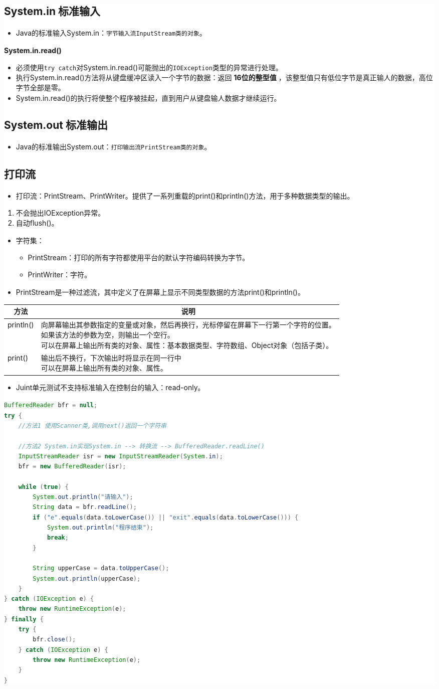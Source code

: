 ## System.in 标准输入

- Java的标准输入System.in：`字节输入流InputStream类的对象`。

**System.in.read()**

- 必须使用`try catch`对System.in.read()可能抛出的`IOException`类型的异常进行处理。
- 执行System.in.read()方法将从键盘缓冲区读入一个字节的数据：返回 **16位的整型值** ，该整型值只有低位字节是真正输人的数据，高位字节全部是零。
- System.in.read()的执行将使整个程序被挂起，直到用户从键盘输人数据才继续运行。

## System.out 标准输出

- Java的标准输出System.out：`打印输出流PrintStream类的对象`。

## 打印流

- 打印流：PrintStream、PrintWriter。提供了一系列重载的print()和println()方法，用于多种数据类型的输出。

1. 不会抛出IOException异常。
2. 自动flush()。

- 字符集：

  - PrintStream：打印的所有字符都使用平台的默认字符编码转换为字节。

  - PrintWriter：字符。


- PrintStream是一种过滤流，其中定义了在屏幕上显示不同类型数据的方法print()和println()。

| 方法      | 说明                                                         |
| --------- | ------------------------------------------------------------ |
| println() | 向屏幕输出其参数指定的变量或对象，然后再换行，光标停留在屏幕下一行第一个字符的位置。<br />如果该方法的参数为空，则输出一个空行。<br />可以在屏幕上输出所有类的对象、属性：基本数据类型、字符数组、Object对象（包括子类）。 |
| print()   | 输出后不换行，下次输出时将显示在同一行中<br />可以在屏幕上输出所有类的对象、属性。 |

- Juint单元测试不支持标准输入在控制台的输入：read-only。

```java
BufferedReader bfr = null;
try {
    //方法1 使用Scanner类,调用next()返回一个字符串

    //方法2 System.in实现System.in --> 转换流 --> BufferedReader.readLine()
    InputStreamReader isr = new InputStreamReader(System.in);
    bfr = new BufferedReader(isr);

    while (true) {
        System.out.println("请输入");
        String data = bfr.readLine();
        if ("e".equals(data.toLowerCase()) || "exit".equals(data.toLowerCase())) {
            System.out.println("程序结束");
            break;
        }

        String upperCase = data.toUpperCase();
        System.out.println(upperCase);
    }
} catch (IOException e) {
    throw new RuntimeException(e);
} finally {
    try {
        bfr.close();
    } catch (IOException e) {
        throw new RuntimeException(e);
    }
}
```